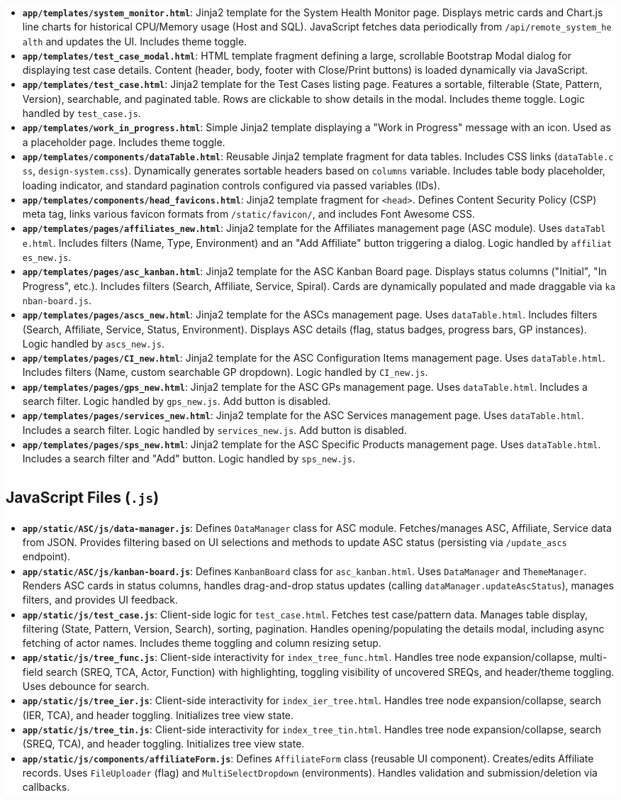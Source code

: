 *   **`app/templates/system_monitor.html`**: Jinja2 template for the System Health Monitor page. Displays metric cards and Chart.js line charts for historical CPU/Memory usage (Host and SQL). JavaScript fetches data periodically from `/api/remote_system_health` and updates the UI. Includes theme toggle.
*   **`app/templates/test_case_modal.html`**: HTML template fragment defining a large, scrollable Bootstrap Modal dialog for displaying test case details. Content (header, body, footer with Close/Print buttons) is loaded dynamically via JavaScript.
*   **`app/templates/test_case.html`**: Jinja2 template for the Test Cases listing page. Features a sortable, filterable (State, Pattern, Version), searchable, and paginated table. Rows are clickable to show details in the modal. Includes theme toggle. Logic handled by `test_case.js`.
*   **`app/templates/work_in_progress.html`**: Simple Jinja2 template displaying a "Work in Progress" message with an icon. Used as a placeholder page. Includes theme toggle.
*   **`app/templates/components/dataTable.html`**: Reusable Jinja2 template fragment for data tables. Includes CSS links (`dataTable.css`, `design-system.css`). Dynamically generates sortable headers based on `columns` variable. Includes table body placeholder, loading indicator, and standard pagination controls configured via passed variables (IDs).
*   **`app/templates/components/head_favicons.html`**: Jinja2 template fragment for `<head>`. Defines Content Security Policy (CSP) meta tag, links various favicon formats from `/static/favicon/`, and includes Font Awesome CSS.
*   **`app/templates/pages/affiliates_new.html`**: Jinja2 template for the Affiliates management page (ASC module). Uses `dataTable.html`. Includes filters (Name, Type, Environment) and an "Add Affiliate" button triggering a dialog. Logic handled by `affiliates_new.js`.
*   **`app/templates/pages/asc_kanban.html`**: Jinja2 template for the ASC Kanban Board page. Displays status columns ("Initial", "In Progress", etc.). Includes filters (Search, Affiliate, Service, Spiral). Cards are dynamically populated and made draggable via `kanban-board.js`.
*   **`app/templates/pages/ascs_new.html`**: Jinja2 template for the ASCs management page. Uses `dataTable.html`. Includes filters (Search, Affiliate, Service, Status, Environment). Displays ASC details (flag, status badges, progress bars, GP instances). Logic handled by `ascs_new.js`.
*   **`app/templates/pages/CI_new.html`**: Jinja2 template for the ASC Configuration Items management page. Uses `dataTable.html`. Includes filters (Name, custom searchable GP dropdown). Logic handled by `CI_new.js`.
*   **`app/templates/pages/gps_new.html`**: Jinja2 template for the ASC GPs management page. Uses `dataTable.html`. Includes a search filter. Logic handled by `gps_new.js`. Add button is disabled.
*   **`app/templates/pages/services_new.html`**: Jinja2 template for the ASC Services management page. Uses `dataTable.html`. Includes a search filter. Logic handled by `services_new.js`. Add button is disabled.
*   **`app/templates/pages/sps_new.html`**: Jinja2 template for the ASC Specific Products management page. Uses `dataTable.html`. Includes a search filter and "Add" button. Logic handled by `sps_new.js`.

## JavaScript Files (`.js`)

*   **`app/static/ASC/js/data-manager.js`**: Defines `DataManager` class for ASC module. Fetches/manages ASC, Affiliate, Service data from JSON. Provides filtering based on UI selections and methods to update ASC status (persisting via `/update_ascs` endpoint).
*   **`app/static/ASC/js/kanban-board.js`**: Defines `KanbanBoard` class for `asc_kanban.html`. Uses `DataManager` and `ThemeManager`. Renders ASC cards in status columns, handles drag-and-drop status updates (calling `dataManager.updateAscStatus`), manages filters, and provides UI feedback.
*   **`app/static/js/test_case.js`**: Client-side logic for `test_case.html`. Fetches test case/pattern data. Manages table display, filtering (State, Pattern, Version, Search), sorting, pagination. Handles opening/populating the details modal, including async fetching of actor names. Includes theme toggling and column resizing setup.
*   **`app/static/js/tree_func.js`**: Client-side interactivity for `index_tree_func.html`. Handles tree node expansion/collapse, multi-field search (SREQ, TCA, Actor, Function) with highlighting, toggling visibility of uncovered SREQs, and header/theme toggling. Uses debounce for search.
*   **`app/static/js/tree_ier.js`**: Client-side interactivity for `index_ier_tree.html`. Handles tree node expansion/collapse, search (IER, TCA), and header toggling. Initializes tree view state.
*   **`app/static/js/tree_tin.js`**: Client-side interactivity for `index_tree_tin.html`. Handles tree node expansion/collapse, search (SREQ, TCA), and header toggling. Initializes tree view state.
*   **`app/static/js/components/affiliateForm.js`**: Defines `AffiliateForm` class (reusable UI component). Creates/edits Affiliate records. Uses `FileUploader` (flag) and `MultiSelectDropdown` (environments). Handles validation and submission/deletion via callbacks.